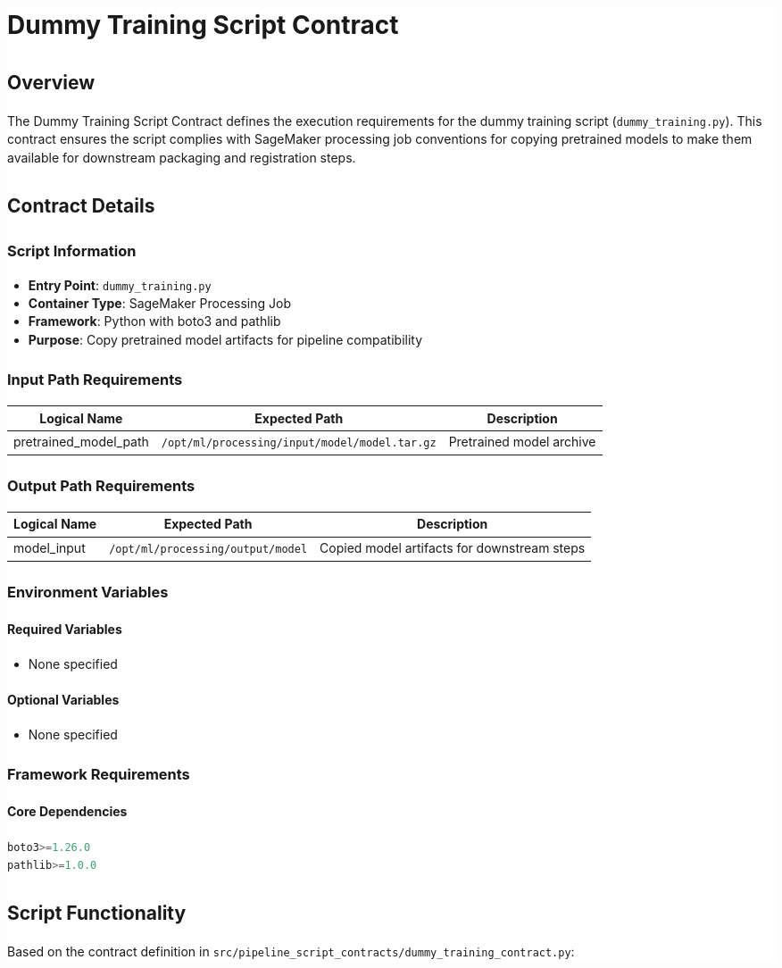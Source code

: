 # Dummy Training Script Contract

## Overview
The Dummy Training Script Contract defines the execution requirements for the dummy training script (`dummy_training.py`). This contract ensures the script complies with SageMaker processing job conventions for copying pretrained models to make them available for downstream packaging and registration steps.

## Contract Details

### Script Information
- **Entry Point**: `dummy_training.py`
- **Container Type**: SageMaker Processing Job
- **Framework**: Python with boto3 and pathlib
- **Purpose**: Copy pretrained model artifacts for pipeline compatibility

### Input Path Requirements

| Logical Name | Expected Path | Description |
|--------------|---------------|-------------|
| pretrained_model_path | `/opt/ml/processing/input/model/model.tar.gz` | Pretrained model archive |

### Output Path Requirements

| Logical Name | Expected Path | Description |
|--------------|---------------|-------------|
| model_input | `/opt/ml/processing/output/model` | Copied model artifacts for downstream steps |

### Environment Variables

#### Required Variables
- None specified

#### Optional Variables
- None specified

### Framework Requirements

#### Core Dependencies
```python
boto3>=1.26.0
pathlib>=1.0.0
```

## Script Functionality

Based on the contract definition in `src/pipeline_script_contracts/dummy_training_contract.py`:
